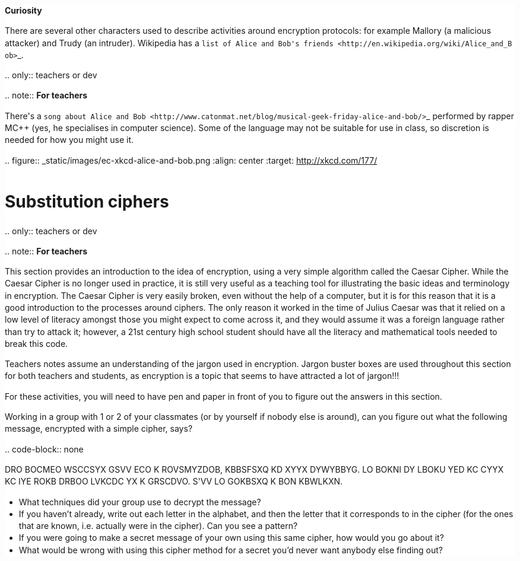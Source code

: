  **Curiosity**

 There are several other characters used to describe activities around encryption protocols: for example Mallory (a malicious attacker) and Trudy (an intruder). Wikipedia has a `list of Alice and Bob's friends <http://en.wikipedia.org/wiki/Alice_and_Bob>`_.

.. only:: teachers or dev

 .. note:: **For teachers**

  There's a `song about Alice and Bob <http://www.catonmat.net/blog/musical-geek-friday-alice-and-bob/>`_ performed by rapper MC++ (yes, he specialises in computer science). Some of the language may not be suitable for use in class, so discretion is needed for how you might use it. 

  .. figure:: _static/images/ec-xkcd-alice-and-bob.png
   :align: center
   :target: http://xkcd.com/177/

Substitution ciphers
=====================================================

.. only:: teachers or dev

 .. note:: **For teachers**

  This section provides an introduction to the idea of encryption, using a very simple algorithm called the Caesar Cipher. While the Caesar Cipher is no longer used in practice, it is still very useful as a teaching tool for illustrating the basic ideas and terminology in encryption. The Caesar Cipher is very easily broken, even without the help of a computer, but it is for this reason that it is a good introduction to the processes around ciphers. The only reason it worked in the time of Julius Caesar was that it relied on a low level of literacy amongst those you might expect to come across it, and they would assume it was a foreign language rather than try to attack it; however, a 21st century high school student should have all the literacy and mathematical tools needed to break this code.

  Teachers notes assume an understanding of the jargon used in encryption. Jargon buster boxes are used throughout this section for both teachers and students, as encryption is a topic that seems to have attracted a lot of jargon!!!

For these activities, you will need to have pen and paper in front of you to figure out the answers in this section. 

Working in a group with 1 or 2 of your classmates (or by yourself if nobody else is around), can you figure out what the following message, encrypted with a simple cipher, says?

.. code-block:: none

 DRO BOCMEO WSCCSYX GSVV ECO K ROVSMYZDOB,
 KBBSFSXQ KD XYYX DYWYBBYG.
 LO BOKNI DY LBOKU YED KC CYYX
 KC IYE ROKB DRBOO
 LVKCDC YX K GRSCDVO.
 S'VV LO GOKBSXQ K BON KBWLKXN.

- What techniques did your group use to decrypt the message?  
- If you haven’t already, write out each letter in the alphabet, and then the letter that it corresponds to in the cipher (for the ones that are known, i.e. actually were in the cipher). Can you see a pattern? 
- If you were going to make a secret message of your own using this same cipher, how would you go about it?
- What would be wrong with using this cipher method for a secret you’d never want anybody else finding out? 
